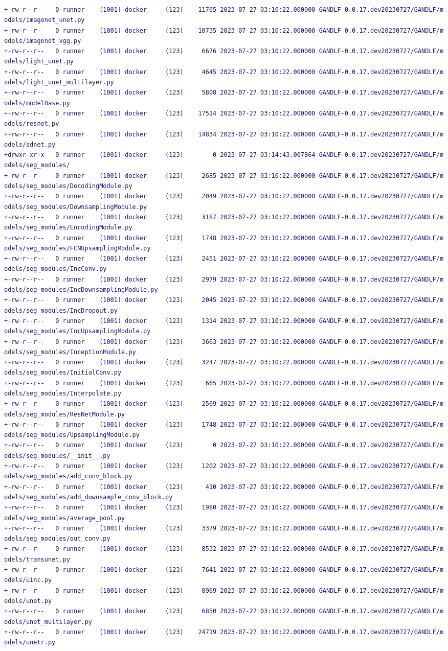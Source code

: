 ```diff
+-rw-r--r--   0 runner    (1001) docker     (123)    11765 2023-07-27 03:10:22.000000 GANDLF-0.0.17.dev20230727/GANDLF/models/imagenet_unet.py
+-rw-r--r--   0 runner    (1001) docker     (123)    10735 2023-07-27 03:10:22.000000 GANDLF-0.0.17.dev20230727/GANDLF/models/imagenet_vgg.py
+-rw-r--r--   0 runner    (1001) docker     (123)     6676 2023-07-27 03:10:22.000000 GANDLF-0.0.17.dev20230727/GANDLF/models/light_unet.py
+-rw-r--r--   0 runner    (1001) docker     (123)     4645 2023-07-27 03:10:22.000000 GANDLF-0.0.17.dev20230727/GANDLF/models/light_unet_multilayer.py
+-rw-r--r--   0 runner    (1001) docker     (123)     5808 2023-07-27 03:10:22.000000 GANDLF-0.0.17.dev20230727/GANDLF/models/modelBase.py
+-rw-r--r--   0 runner    (1001) docker     (123)    17514 2023-07-27 03:10:22.000000 GANDLF-0.0.17.dev20230727/GANDLF/models/resnet.py
+-rw-r--r--   0 runner    (1001) docker     (123)    14834 2023-07-27 03:10:22.000000 GANDLF-0.0.17.dev20230727/GANDLF/models/sdnet.py
+drwxr-xr-x   0 runner    (1001) docker     (123)        0 2023-07-27 03:14:43.007864 GANDLF-0.0.17.dev20230727/GANDLF/models/seg_modules/
+-rw-r--r--   0 runner    (1001) docker     (123)     2685 2023-07-27 03:10:22.000000 GANDLF-0.0.17.dev20230727/GANDLF/models/seg_modules/DecodingModule.py
+-rw-r--r--   0 runner    (1001) docker     (123)     2049 2023-07-27 03:10:22.000000 GANDLF-0.0.17.dev20230727/GANDLF/models/seg_modules/DownsamplingModule.py
+-rw-r--r--   0 runner    (1001) docker     (123)     3187 2023-07-27 03:10:22.000000 GANDLF-0.0.17.dev20230727/GANDLF/models/seg_modules/EncodingModule.py
+-rw-r--r--   0 runner    (1001) docker     (123)     1748 2023-07-27 03:10:22.000000 GANDLF-0.0.17.dev20230727/GANDLF/models/seg_modules/FCNUpsamplingModule.py
+-rw-r--r--   0 runner    (1001) docker     (123)     2451 2023-07-27 03:10:22.000000 GANDLF-0.0.17.dev20230727/GANDLF/models/seg_modules/IncConv.py
+-rw-r--r--   0 runner    (1001) docker     (123)     2979 2023-07-27 03:10:22.000000 GANDLF-0.0.17.dev20230727/GANDLF/models/seg_modules/IncDownsamplingModule.py
+-rw-r--r--   0 runner    (1001) docker     (123)     2045 2023-07-27 03:10:22.000000 GANDLF-0.0.17.dev20230727/GANDLF/models/seg_modules/IncDropout.py
+-rw-r--r--   0 runner    (1001) docker     (123)     1314 2023-07-27 03:10:22.000000 GANDLF-0.0.17.dev20230727/GANDLF/models/seg_modules/IncUpsamplingModule.py
+-rw-r--r--   0 runner    (1001) docker     (123)     3663 2023-07-27 03:10:22.000000 GANDLF-0.0.17.dev20230727/GANDLF/models/seg_modules/InceptionModule.py
+-rw-r--r--   0 runner    (1001) docker     (123)     3247 2023-07-27 03:10:22.000000 GANDLF-0.0.17.dev20230727/GANDLF/models/seg_modules/InitialConv.py
+-rw-r--r--   0 runner    (1001) docker     (123)      665 2023-07-27 03:10:22.000000 GANDLF-0.0.17.dev20230727/GANDLF/models/seg_modules/Interpolate.py
+-rw-r--r--   0 runner    (1001) docker     (123)     2569 2023-07-27 03:10:22.000000 GANDLF-0.0.17.dev20230727/GANDLF/models/seg_modules/ResNetModule.py
+-rw-r--r--   0 runner    (1001) docker     (123)     1748 2023-07-27 03:10:22.000000 GANDLF-0.0.17.dev20230727/GANDLF/models/seg_modules/UpsamplingModule.py
+-rw-r--r--   0 runner    (1001) docker     (123)        0 2023-07-27 03:10:22.000000 GANDLF-0.0.17.dev20230727/GANDLF/models/seg_modules/__init__.py
+-rw-r--r--   0 runner    (1001) docker     (123)     1202 2023-07-27 03:10:22.000000 GANDLF-0.0.17.dev20230727/GANDLF/models/seg_modules/add_conv_block.py
+-rw-r--r--   0 runner    (1001) docker     (123)      410 2023-07-27 03:10:22.000000 GANDLF-0.0.17.dev20230727/GANDLF/models/seg_modules/add_downsample_conv_block.py
+-rw-r--r--   0 runner    (1001) docker     (123)     1980 2023-07-27 03:10:22.000000 GANDLF-0.0.17.dev20230727/GANDLF/models/seg_modules/average_pool.py
+-rw-r--r--   0 runner    (1001) docker     (123)     3379 2023-07-27 03:10:22.000000 GANDLF-0.0.17.dev20230727/GANDLF/models/seg_modules/out_conv.py
+-rw-r--r--   0 runner    (1001) docker     (123)     8532 2023-07-27 03:10:22.000000 GANDLF-0.0.17.dev20230727/GANDLF/models/transunet.py
+-rw-r--r--   0 runner    (1001) docker     (123)     7641 2023-07-27 03:10:22.000000 GANDLF-0.0.17.dev20230727/GANDLF/models/uinc.py
+-rw-r--r--   0 runner    (1001) docker     (123)     8969 2023-07-27 03:10:22.000000 GANDLF-0.0.17.dev20230727/GANDLF/models/unet.py
+-rw-r--r--   0 runner    (1001) docker     (123)     6850 2023-07-27 03:10:22.000000 GANDLF-0.0.17.dev20230727/GANDLF/models/unet_multilayer.py
+-rw-r--r--   0 runner    (1001) docker     (123)    24719 2023-07-27 03:10:22.000000 GANDLF-0.0.17.dev20230727/GANDLF/models/unetr.py
```
